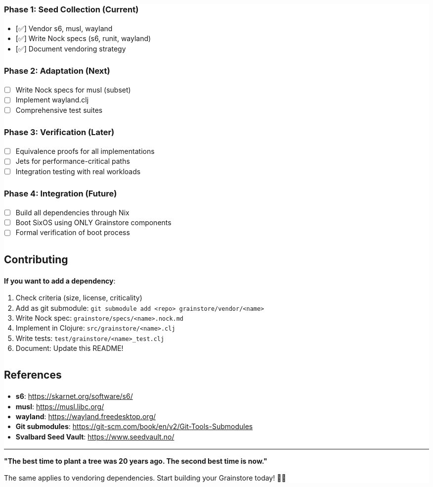 ### Phase 1: Seed Collection (Current)
- [✅] Vendor s6, musl, wayland
- [✅] Write Nock specs (s6, runit, wayland)
- [✅] Document vendoring strategy

### Phase 2: Adaptation (Next)
- [ ] Write Nock specs for musl (subset)
- [ ] Implement wayland.clj
- [ ] Comprehensive test suites

### Phase 3: Verification (Later)
- [ ] Equivalence proofs for all implementations
- [ ] Jets for performance-critical paths
- [ ] Integration testing with real workloads

### Phase 4: Integration (Future)
- [ ] Build all dependencies through Nix
- [ ] Boot SixOS using ONLY Grainstore components
- [ ] Formal verification of boot process

## Contributing

**If you want to add a dependency**:

1. Check criteria (size, license, criticality)
2. Add as git submodule: `git submodule add <repo> grainstore/vendor/<name>`
3. Write Nock spec: `grainstore/specs/<name>.nock.md`
4. Implement in Clojure: `src/grainstore/<name>.clj`
5. Write tests: `test/grainstore/<name>_test.clj`
6. Document: Update this README!

## References

- **s6**: https://skarnet.org/software/s6/
- **musl**: https://musl.libc.org/
- **wayland**: https://wayland.freedesktop.org/
- **Git submodules**: https://git-scm.com/book/en/v2/Git-Tools-Submodules
- **Svalbard Seed Vault**: https://www.seedvault.no/

---

**"The best time to plant a tree was 20 years ago. The second best time is now."**

The same applies to vendoring dependencies. Start building your Grainstore today! 🌱✨

